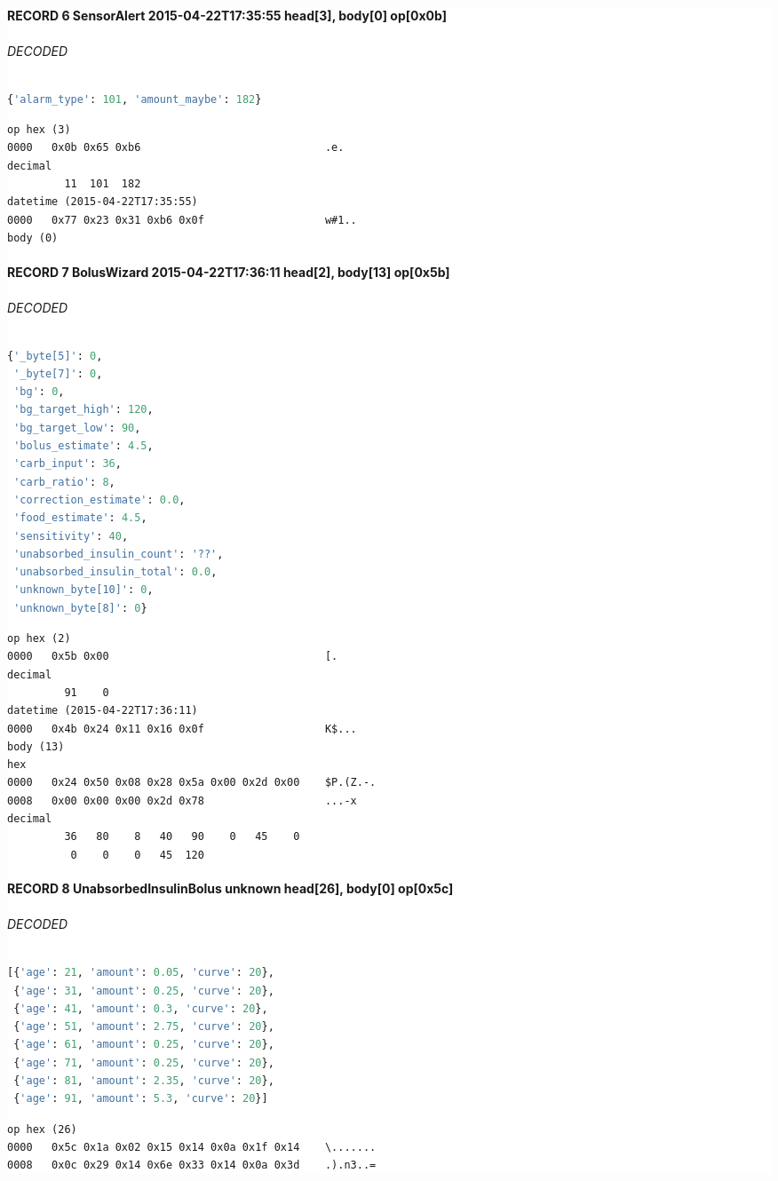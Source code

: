 #### RECORD 6 SensorAlert 2015-04-22T17:35:55 head[3], body[0] op[0x0b]
###### DECODED
```python
{'alarm_type': 101, 'amount_maybe': 182}
```
    op hex (3)
    0000   0x0b 0x65 0xb6                             .e.
    decimal
             11  101  182
    datetime (2015-04-22T17:35:55)
    0000   0x77 0x23 0x31 0xb6 0x0f                   w#1..
    body (0)

#### RECORD 7 BolusWizard 2015-04-22T17:36:11 head[2], body[13] op[0x5b]
###### DECODED
```python
{'_byte[5]': 0,
 '_byte[7]': 0,
 'bg': 0,
 'bg_target_high': 120,
 'bg_target_low': 90,
 'bolus_estimate': 4.5,
 'carb_input': 36,
 'carb_ratio': 8,
 'correction_estimate': 0.0,
 'food_estimate': 4.5,
 'sensitivity': 40,
 'unabsorbed_insulin_count': '??',
 'unabsorbed_insulin_total': 0.0,
 'unknown_byte[10]': 0,
 'unknown_byte[8]': 0}
```
    op hex (2)
    0000   0x5b 0x00                                  [.
    decimal
             91    0
    datetime (2015-04-22T17:36:11)
    0000   0x4b 0x24 0x11 0x16 0x0f                   K$...
    body (13)
    hex
    0000   0x24 0x50 0x08 0x28 0x5a 0x00 0x2d 0x00    $P.(Z.-.
    0008   0x00 0x00 0x00 0x2d 0x78                   ...-x
    decimal
             36   80    8   40   90    0   45    0
              0    0    0   45  120

#### RECORD 8 UnabsorbedInsulinBolus unknown head[26], body[0] op[0x5c]
###### DECODED
```python
[{'age': 21, 'amount': 0.05, 'curve': 20},
 {'age': 31, 'amount': 0.25, 'curve': 20},
 {'age': 41, 'amount': 0.3, 'curve': 20},
 {'age': 51, 'amount': 2.75, 'curve': 20},
 {'age': 61, 'amount': 0.25, 'curve': 20},
 {'age': 71, 'amount': 0.25, 'curve': 20},
 {'age': 81, 'amount': 2.35, 'curve': 20},
 {'age': 91, 'amount': 5.3, 'curve': 20}]
```
    op hex (26)
    0000   0x5c 0x1a 0x02 0x15 0x14 0x0a 0x1f 0x14    \.......
    0008   0x0c 0x29 0x14 0x6e 0x33 0x14 0x0a 0x3d    .).n3..=